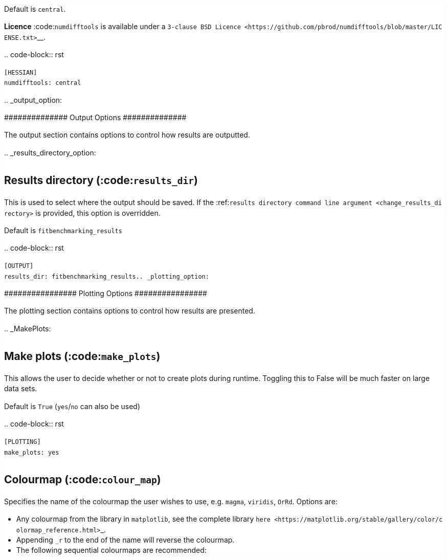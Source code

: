 Default is ``central``.

**Licence** :code:`numdifftools` is available under a `3-clause BSD Licence <https://github.com/pbrod/numdifftools/blob/master/LICENSE.txt>`__.

.. code-block:: rst

    [HESSIAN]
    numdifftools: central
.. _output_option:

##############
Output Options
##############

The output section contains options to control how results are outputted.

.. _results_directory_option:

Results directory (:code:`results_dir`)
---------------------------------------

This is used to select where the output should be saved. If the 
:ref:`results directory command line argument <change_results_directory>` 
is provided, this option is overridden.

Default is ``fitbenchmarking_results``

.. code-block:: rst

    [OUTPUT]
    results_dir: fitbenchmarking_results.. _plotting_option:

################
Plotting Options
################

The plotting section contains options to control how results are presented.

.. _MakePlots:

Make plots (:code:`make_plots`)
-------------------------------

This allows the user to decide whether or not to create plots during runtime.
Toggling this to False will be much faster on large data sets.

Default is ``True`` (``yes``/``no`` can also be used)

.. code-block:: rst

    [PLOTTING]
    make_plots: yes

Colourmap (:code:`colour_map`)
------------------------------
Specifies the name of the colourmap the user wishes to use, e.g. ``magma``, ``viridis``, ``OrRd``. Options are:

* Any colourmap from the library in ``matplotlib``, see the complete library `here <https://matplotlib.org/stable/gallery/color/colormap_reference.html>`_.
* Appending ``_r`` to the end of the name will reverse the colourmap.
* The following sequential colourmaps are recommended:
